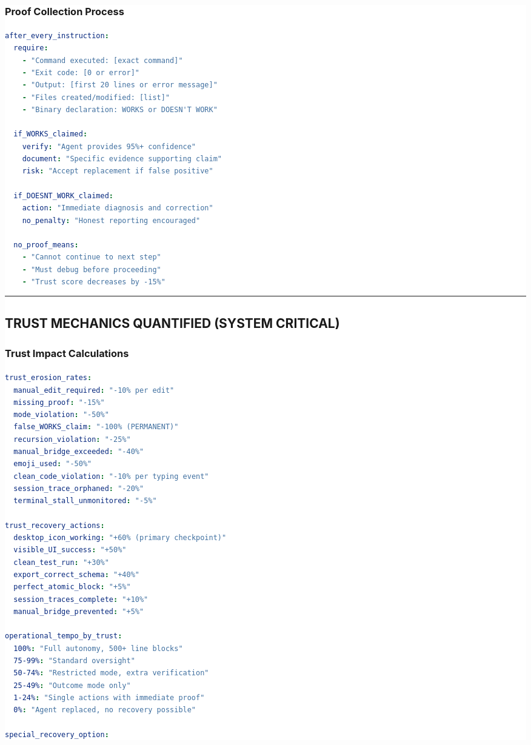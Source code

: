 ```yaml
```

### Proof Collection Process
```yaml
after_every_instruction:
  require:
    - "Command executed: [exact command]"
    - "Exit code: [0 or error]"
    - "Output: [first 20 lines or error message]"
    - "Files created/modified: [list]"
    - "Binary declaration: WORKS or DOESN'T WORK"
    
  if_WORKS_claimed:
    verify: "Agent provides 95%+ confidence"
    document: "Specific evidence supporting claim"
    risk: "Accept replacement if false positive"
    
  if_DOESNT_WORK_claimed:
    action: "Immediate diagnosis and correction"
    no_penalty: "Honest reporting encouraged"
    
  no_proof_means:
    - "Cannot continue to next step"
    - "Must debug before proceeding"
    - "Trust score decreases by -15%"
```

---

## TRUST MECHANICS QUANTIFIED (SYSTEM CRITICAL)

### Trust Impact Calculations
```yaml
trust_erosion_rates:
  manual_edit_required: "-10% per edit"
  missing_proof: "-15%"
  mode_violation: "-50%"
  false_WORKS_claim: "-100% (PERMANENT)"
  recursion_violation: "-25%"
  manual_bridge_exceeded: "-40%"
  emoji_used: "-50%"
  clean_code_violation: "-10% per typing event"
  session_trace_orphaned: "-20%"
  terminal_stall_unmonitored: "-5%"
  
trust_recovery_actions:
  desktop_icon_working: "+60% (primary checkpoint)"
  visible_UI_success: "+50%"
  clean_test_run: "+30%"
  export_correct_schema: "+40%"
  perfect_atomic_block: "+5%"
  session_traces_complete: "+10%"
  manual_bridge_prevented: "+5%"
  
operational_tempo_by_trust:
  100%: "Full autonomy, 500+ line blocks"
  75-99%: "Standard oversight"
  50-74%: "Restricted mode, extra verification"
  25-49%: "Outcome mode only"
  1-24%: "Single actions with immediate proof"
  0%: "Agent replaced, no recovery possible"
  
special_recovery_option:
```
